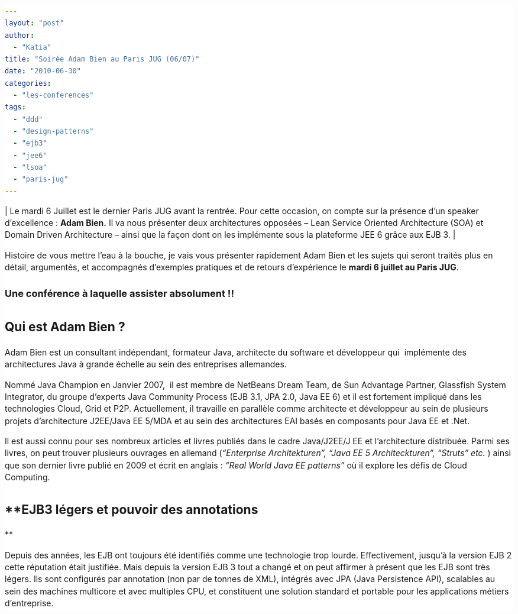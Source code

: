 ```yaml
---
layout: "post"
author: 
  - "Katia"
title: "Soirée Adam Bien au Paris JUG (06/07)"
date: "2010-06-30"
categories: 
  - "les-conferences"
tags: 
  - "ddd"
  - "design-patterns"
  - "ejb3"
  - "jee6"
  - "lsoa"
  - "paris-jug"
---
```


| Le mardi 6 Juillet est le dernier Paris JUG avant la rentrée. Pour cette occasion, on compte sur la présence d’un speaker d’excellence : **Adam Bien.** Il va nous présenter deux architectures opposées – Lean Service Oriented Architecture (SOA) et Domain Driven Architecture – ainsi que la façon dont on les implémente sous la plateforme JEE 6 grâce aux EJB 3. |

Histoire de vous mettre l’eau à la bouche, je vais vous présenter rapidement Adam Bien et les sujets qui seront traités plus en détail, argumentés, et accompagnés d’exemples pratiques et de retours d’expérience le **mardi 6 juillet au Paris JUG**.

### **Une conférence à laquelle assister absolument !!**

## **Qui est Adam Bien ?**

Adam Bien est un consultant indépendant, formateur Java, architecte du software et développeur qui  implémente des architectures Java à grande échelle au sein des entreprises allemandes.

Nommé Java Champion en Janvier 2007,  il est membre de NetBeans Dream Team, de Sun Advantage Partner, Glassfish System Integrator, du groupe d’experts Java Community Process (EJB 3.1, JPA 2.0, Java EE 6) et il est fortement impliqué dans les technologies Cloud, Grid et P2P. Actuellement, il travaille en parallèle comme architecte et développeur au sein de plusieurs projets d’architecture J2EE/Java EE 5/MDA et au sein des architectures EAI basés en composants pour Java EE et .Net.

Il est aussi connu pour ses nombreux articles et livres publiés dans le cadre Java/J2EE/J EE et l’architecture distribuée. Parmi ses livres, on peut trouver plusieurs ouvrages en allemand (_“Enterprise Architekturen”, “Java EE 5 Architeckturen”, “Struts” etc._ ) ainsi que son dernier livre publié en 2009 et écrit en anglais : _“Real World Java EE patterns”_ où il explore les défis de Cloud Computing.

## **EJB3 légers et pouvoir des annotations  
**

Depuis des années, les EJB ont toujours été identifiés comme une technologie trop lourde. Effectivement, jusqu’à la version EJB 2 cette réputation était justifiée. Mais depuis la version EJB 3 tout a changé et on peut affirmer à présent que les EJB sont très légers. Ils sont configurés par annotation (non par de tonnes de XML), intégrés avec JPA (Java Persistence API), scalables au sein des machines multicore et avec multiples CPU, et constituent une solution standard et portable pour les applications métiers d’entreprise.
